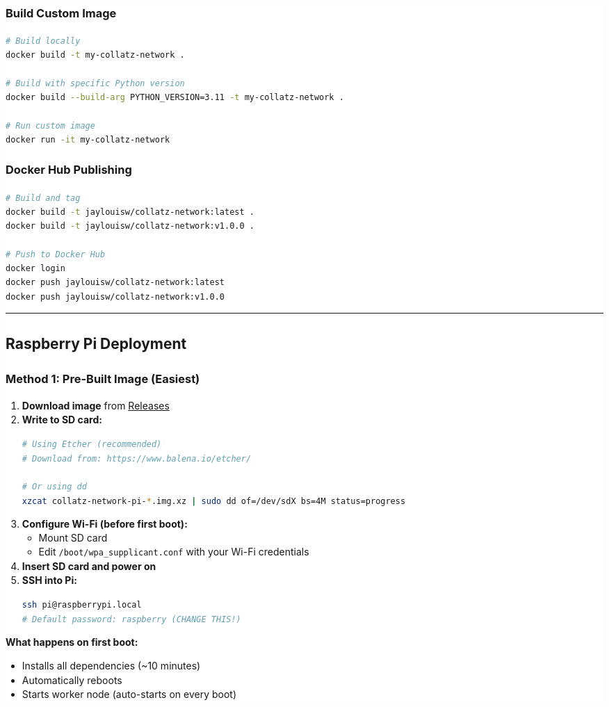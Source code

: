 ### Build Custom Image

```bash
# Build locally
docker build -t my-collatz-network .

# Build with specific Python version
docker build --build-arg PYTHON_VERSION=3.11 -t my-collatz-network .

# Run custom image
docker run -it my-collatz-network
```

### Docker Hub Publishing

```bash
# Build and tag
docker build -t jaylouisw/collatz-network:latest .
docker build -t jaylouisw/collatz-network:v1.0.0 .

# Push to Docker Hub
docker login
docker push jaylouisw/collatz-network:latest
docker push jaylouisw/collatz-network:v1.0.0
```

---

## Raspberry Pi Deployment

### Method 1: Pre-Built Image (Easiest)

1. **Download image** from [Releases](https://github.com/Jaylouisw/ProjectCollatz/releases)
2. **Write to SD card:**
   ```bash
   # Using Etcher (recommended)
   # Download from: https://www.balena.io/etcher/
   
   # Or using dd
   xzcat collatz-network-pi-*.img.xz | sudo dd of=/dev/sdX bs=4M status=progress
   ```
3. **Configure Wi-Fi (before first boot):**
   - Mount SD card
   - Edit `/boot/wpa_supplicant.conf` with your Wi-Fi credentials
4. **Insert SD card and power on**
5. **SSH into Pi:**
   ```bash
   ssh pi@raspberrypi.local
   # Default password: raspberry (CHANGE THIS!)
   ```

**What happens on first boot:**
- Installs all dependencies (~10 minutes)
- Automatically reboots
- Starts worker node (auto-starts on every boot)
